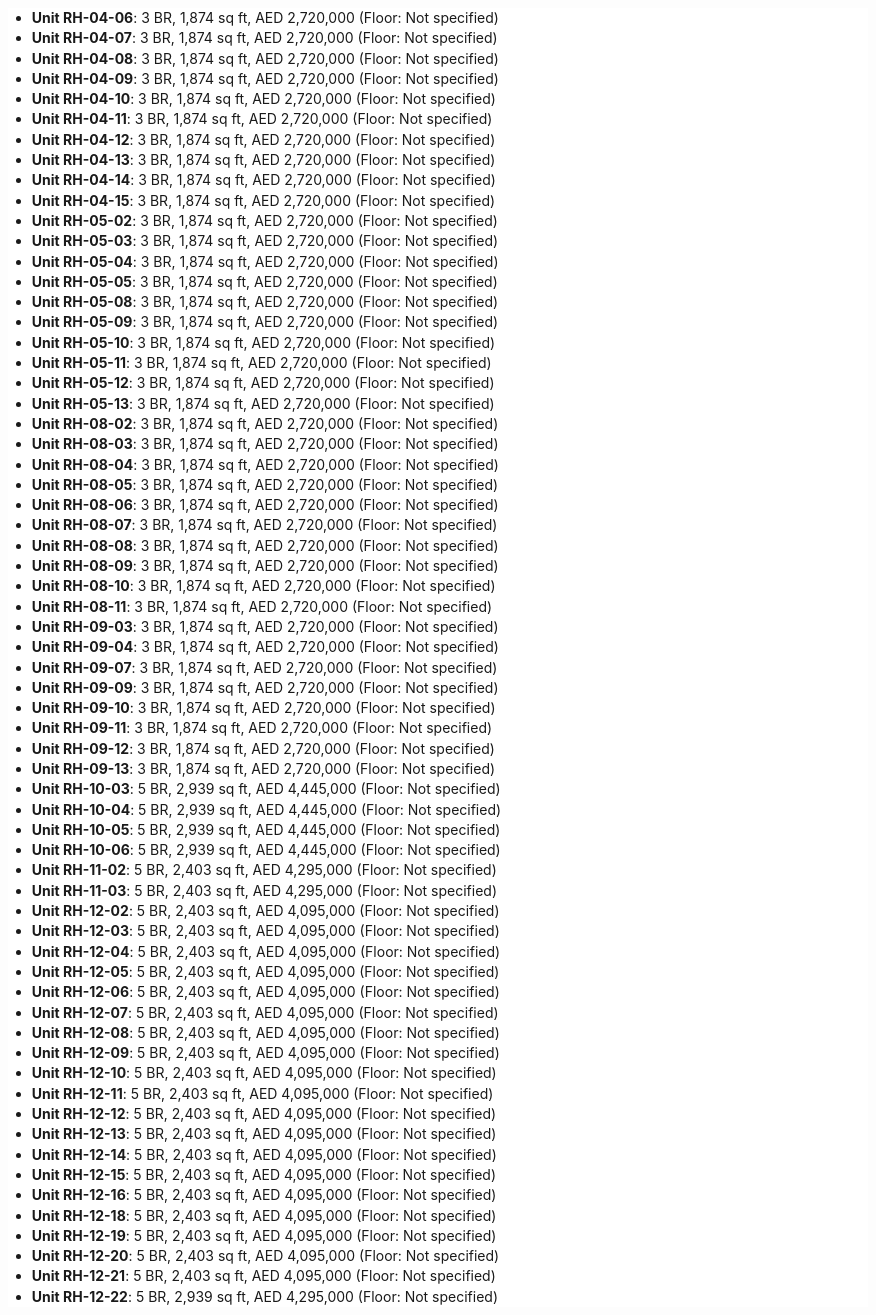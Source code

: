 - **Unit RH-04-06**: 3 BR, 1,874 sq ft, AED 2,720,000 (Floor: Not specified)
- **Unit RH-04-07**: 3 BR, 1,874 sq ft, AED 2,720,000 (Floor: Not specified)
- **Unit RH-04-08**: 3 BR, 1,874 sq ft, AED 2,720,000 (Floor: Not specified)
- **Unit RH-04-09**: 3 BR, 1,874 sq ft, AED 2,720,000 (Floor: Not specified)
- **Unit RH-04-10**: 3 BR, 1,874 sq ft, AED 2,720,000 (Floor: Not specified)
- **Unit RH-04-11**: 3 BR, 1,874 sq ft, AED 2,720,000 (Floor: Not specified)
- **Unit RH-04-12**: 3 BR, 1,874 sq ft, AED 2,720,000 (Floor: Not specified)
- **Unit RH-04-13**: 3 BR, 1,874 sq ft, AED 2,720,000 (Floor: Not specified)
- **Unit RH-04-14**: 3 BR, 1,874 sq ft, AED 2,720,000 (Floor: Not specified)
- **Unit RH-04-15**: 3 BR, 1,874 sq ft, AED 2,720,000 (Floor: Not specified)
- **Unit RH-05-02**: 3 BR, 1,874 sq ft, AED 2,720,000 (Floor: Not specified)
- **Unit RH-05-03**: 3 BR, 1,874 sq ft, AED 2,720,000 (Floor: Not specified)
- **Unit RH-05-04**: 3 BR, 1,874 sq ft, AED 2,720,000 (Floor: Not specified)
- **Unit RH-05-05**: 3 BR, 1,874 sq ft, AED 2,720,000 (Floor: Not specified)
- **Unit RH-05-08**: 3 BR, 1,874 sq ft, AED 2,720,000 (Floor: Not specified)
- **Unit RH-05-09**: 3 BR, 1,874 sq ft, AED 2,720,000 (Floor: Not specified)
- **Unit RH-05-10**: 3 BR, 1,874 sq ft, AED 2,720,000 (Floor: Not specified)
- **Unit RH-05-11**: 3 BR, 1,874 sq ft, AED 2,720,000 (Floor: Not specified)
- **Unit RH-05-12**: 3 BR, 1,874 sq ft, AED 2,720,000 (Floor: Not specified)
- **Unit RH-05-13**: 3 BR, 1,874 sq ft, AED 2,720,000 (Floor: Not specified)
- **Unit RH-08-02**: 3 BR, 1,874 sq ft, AED 2,720,000 (Floor: Not specified)
- **Unit RH-08-03**: 3 BR, 1,874 sq ft, AED 2,720,000 (Floor: Not specified)
- **Unit RH-08-04**: 3 BR, 1,874 sq ft, AED 2,720,000 (Floor: Not specified)
- **Unit RH-08-05**: 3 BR, 1,874 sq ft, AED 2,720,000 (Floor: Not specified)
- **Unit RH-08-06**: 3 BR, 1,874 sq ft, AED 2,720,000 (Floor: Not specified)
- **Unit RH-08-07**: 3 BR, 1,874 sq ft, AED 2,720,000 (Floor: Not specified)
- **Unit RH-08-08**: 3 BR, 1,874 sq ft, AED 2,720,000 (Floor: Not specified)
- **Unit RH-08-09**: 3 BR, 1,874 sq ft, AED 2,720,000 (Floor: Not specified)
- **Unit RH-08-10**: 3 BR, 1,874 sq ft, AED 2,720,000 (Floor: Not specified)
- **Unit RH-08-11**: 3 BR, 1,874 sq ft, AED 2,720,000 (Floor: Not specified)
- **Unit RH-09-03**: 3 BR, 1,874 sq ft, AED 2,720,000 (Floor: Not specified)
- **Unit RH-09-04**: 3 BR, 1,874 sq ft, AED 2,720,000 (Floor: Not specified)
- **Unit RH-09-07**: 3 BR, 1,874 sq ft, AED 2,720,000 (Floor: Not specified)
- **Unit RH-09-09**: 3 BR, 1,874 sq ft, AED 2,720,000 (Floor: Not specified)
- **Unit RH-09-10**: 3 BR, 1,874 sq ft, AED 2,720,000 (Floor: Not specified)
- **Unit RH-09-11**: 3 BR, 1,874 sq ft, AED 2,720,000 (Floor: Not specified)
- **Unit RH-09-12**: 3 BR, 1,874 sq ft, AED 2,720,000 (Floor: Not specified)
- **Unit RH-09-13**: 3 BR, 1,874 sq ft, AED 2,720,000 (Floor: Not specified)
- **Unit RH-10-03**: 5 BR, 2,939 sq ft, AED 4,445,000 (Floor: Not specified)
- **Unit RH-10-04**: 5 BR, 2,939 sq ft, AED 4,445,000 (Floor: Not specified)
- **Unit RH-10-05**: 5 BR, 2,939 sq ft, AED 4,445,000 (Floor: Not specified)
- **Unit RH-10-06**: 5 BR, 2,939 sq ft, AED 4,445,000 (Floor: Not specified)
- **Unit RH-11-02**: 5 BR, 2,403 sq ft, AED 4,295,000 (Floor: Not specified)
- **Unit RH-11-03**: 5 BR, 2,403 sq ft, AED 4,295,000 (Floor: Not specified)
- **Unit RH-12-02**: 5 BR, 2,403 sq ft, AED 4,095,000 (Floor: Not specified)
- **Unit RH-12-03**: 5 BR, 2,403 sq ft, AED 4,095,000 (Floor: Not specified)
- **Unit RH-12-04**: 5 BR, 2,403 sq ft, AED 4,095,000 (Floor: Not specified)
- **Unit RH-12-05**: 5 BR, 2,403 sq ft, AED 4,095,000 (Floor: Not specified)
- **Unit RH-12-06**: 5 BR, 2,403 sq ft, AED 4,095,000 (Floor: Not specified)
- **Unit RH-12-07**: 5 BR, 2,403 sq ft, AED 4,095,000 (Floor: Not specified)
- **Unit RH-12-08**: 5 BR, 2,403 sq ft, AED 4,095,000 (Floor: Not specified)
- **Unit RH-12-09**: 5 BR, 2,403 sq ft, AED 4,095,000 (Floor: Not specified)
- **Unit RH-12-10**: 5 BR, 2,403 sq ft, AED 4,095,000 (Floor: Not specified)
- **Unit RH-12-11**: 5 BR, 2,403 sq ft, AED 4,095,000 (Floor: Not specified)
- **Unit RH-12-12**: 5 BR, 2,403 sq ft, AED 4,095,000 (Floor: Not specified)
- **Unit RH-12-13**: 5 BR, 2,403 sq ft, AED 4,095,000 (Floor: Not specified)
- **Unit RH-12-14**: 5 BR, 2,403 sq ft, AED 4,095,000 (Floor: Not specified)
- **Unit RH-12-15**: 5 BR, 2,403 sq ft, AED 4,095,000 (Floor: Not specified)
- **Unit RH-12-16**: 5 BR, 2,403 sq ft, AED 4,095,000 (Floor: Not specified)
- **Unit RH-12-18**: 5 BR, 2,403 sq ft, AED 4,095,000 (Floor: Not specified)
- **Unit RH-12-19**: 5 BR, 2,403 sq ft, AED 4,095,000 (Floor: Not specified)
- **Unit RH-12-20**: 5 BR, 2,403 sq ft, AED 4,095,000 (Floor: Not specified)
- **Unit RH-12-21**: 5 BR, 2,403 sq ft, AED 4,095,000 (Floor: Not specified)
- **Unit RH-12-22**: 5 BR, 2,939 sq ft, AED 4,295,000 (Floor: Not specified)
